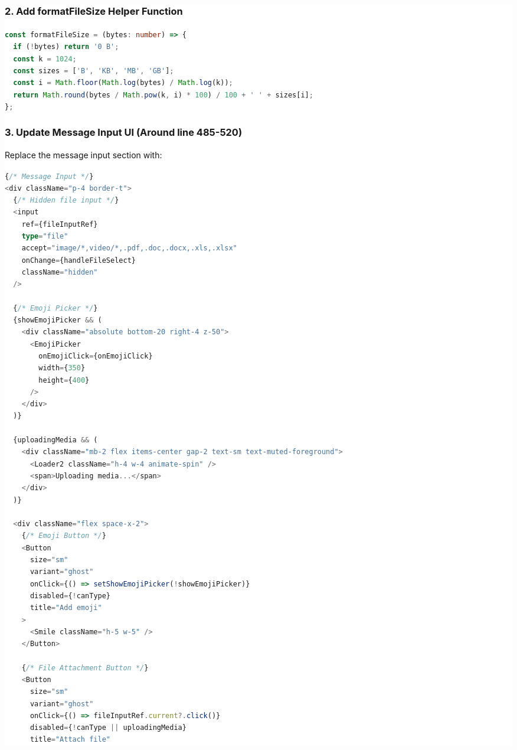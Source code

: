 ### 2. Add formatFileSize Helper Function

```typescript
const formatFileSize = (bytes: number) => {
  if (!bytes) return '0 B';
  const k = 1024;
  const sizes = ['B', 'KB', 'MB', 'GB'];
  const i = Math.floor(Math.log(bytes) / Math.log(k));
  return Math.round(bytes / Math.pow(k, i) * 100) / 100 + ' ' + sizes[i];
};
```

### 3. Update Message Input UI (Around line 485-520)

Replace the message input section with:

```typescript
{/* Message Input */}
<div className="p-4 border-t">
  {/* Hidden file input */}
  <input
    ref={fileInputRef}
    type="file"
    accept="image/*,video/*,.pdf,.doc,.docx,.xls,.xlsx"
    onChange={handleFileSelect}
    className="hidden"
  />
  
  {/* Emoji Picker */}
  {showEmojiPicker && (
    <div className="absolute bottom-20 right-4 z-50">
      <EmojiPicker
        onEmojiClick={onEmojiClick}
        width={350}
        height={400}
      />
    </div>
  )}
  
  {uploadingMedia && (
    <div className="mb-2 flex items-center gap-2 text-sm text-muted-foreground">
      <Loader2 className="h-4 w-4 animate-spin" />
      <span>Uploading media...</span>
    </div>
  )}
  
  <div className="flex space-x-2">
    {/* Emoji Button */}
    <Button
      size="sm"
      variant="ghost"
      onClick={() => setShowEmojiPicker(!showEmojiPicker)}
      disabled={!canType}
      title="Add emoji"
    >
      <Smile className="h-5 w-5" />
    </Button>
    
    {/* File Attachment Button */}
    <Button
      size="sm"
      variant="ghost"
      onClick={() => fileInputRef.current?.click()}
      disabled={!canType || uploadingMedia}
      title="Attach file"
```